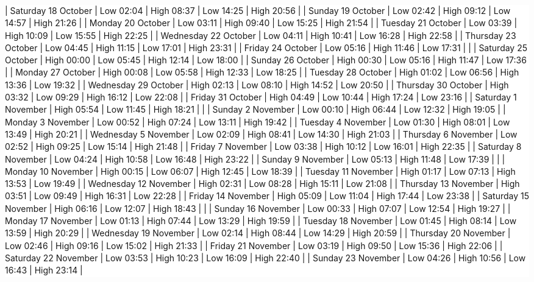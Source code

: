 | Saturday 18 October | Low 02:04 | High 08:37 | Low 14:25 | High 20:56 | 
| Sunday 19 October | Low 02:42 | High 09:12 | Low 14:57 | High 21:26 | 
| Monday 20 October | Low 03:11 | High 09:40 | Low 15:25 | High 21:54 | 
| Tuesday 21 October | Low 03:39 | High 10:09 | Low 15:55 | High 22:25 | 
| Wednesday 22 October | Low 04:11 | High 10:41 | Low 16:28 | High 22:58 | 
| Thursday 23 October | Low 04:45 | High 11:15 | Low 17:01 | High 23:31 | 
| Friday 24 October | Low 05:16 | High 11:46 | Low 17:31 |  | 
| Saturday 25 October | High 00:00 | Low 05:45 | High 12:14 | Low 18:00 | 
| Sunday 26 October | High 00:30 | Low 05:16 | High 11:47 | Low 17:36 | 
| Monday 27 October | High 00:08 | Low 05:58 | High 12:33 | Low 18:25 | 
| Tuesday 28 October | High 01:02 | Low 06:56 | High 13:36 | Low 19:32 | 
| Wednesday 29 October | High 02:13 | Low 08:10 | High 14:52 | Low 20:50 | 
| Thursday 30 October | High 03:32 | Low 09:29 | High 16:12 | Low 22:08 | 
| Friday 31 October | High 04:49 | Low 10:44 | High 17:24 | Low 23:16 | 
| Saturday 1 November | High 05:54 | Low 11:45 | High 18:21 |  | 
| Sunday 2 November | Low 00:10 | High 06:44 | Low 12:32 | High 19:05 | 
| Monday 3 November | Low 00:52 | High 07:24 | Low 13:11 | High 19:42 | 
| Tuesday 4 November | Low 01:30 | High 08:01 | Low 13:49 | High 20:21 | 
| Wednesday 5 November | Low 02:09 | High 08:41 | Low 14:30 | High 21:03 | 
| Thursday 6 November | Low 02:52 | High 09:25 | Low 15:14 | High 21:48 | 
| Friday 7 November | Low 03:38 | High 10:12 | Low 16:01 | High 22:35 | 
| Saturday 8 November | Low 04:24 | High 10:58 | Low 16:48 | High 23:22 | 
| Sunday 9 November | Low 05:13 | High 11:48 | Low 17:39 |  | 
| Monday 10 November | High 00:15 | Low 06:07 | High 12:45 | Low 18:39 | 
| Tuesday 11 November | High 01:17 | Low 07:13 | High 13:53 | Low 19:49 | 
| Wednesday 12 November | High 02:31 | Low 08:28 | High 15:11 | Low 21:08 | 
| Thursday 13 November | High 03:51 | Low 09:49 | High 16:31 | Low 22:28 | 
| Friday 14 November | High 05:09 | Low 11:04 | High 17:44 | Low 23:38 | 
| Saturday 15 November | High 06:16 | Low 12:07 | High 18:43 |  | 
| Sunday 16 November | Low 00:33 | High 07:07 | Low 12:54 | High 19:27 | 
| Monday 17 November | Low 01:13 | High 07:44 | Low 13:29 | High 19:59 | 
| Tuesday 18 November | Low 01:45 | High 08:14 | Low 13:59 | High 20:29 | 
| Wednesday 19 November | Low 02:14 | High 08:44 | Low 14:29 | High 20:59 | 
| Thursday 20 November | Low 02:46 | High 09:16 | Low 15:02 | High 21:33 | 
| Friday 21 November | Low 03:19 | High 09:50 | Low 15:36 | High 22:06 | 
| Saturday 22 November | Low 03:53 | High 10:23 | Low 16:09 | High 22:40 | 
| Sunday 23 November | Low 04:26 | High 10:56 | Low 16:43 | High 23:14 | 